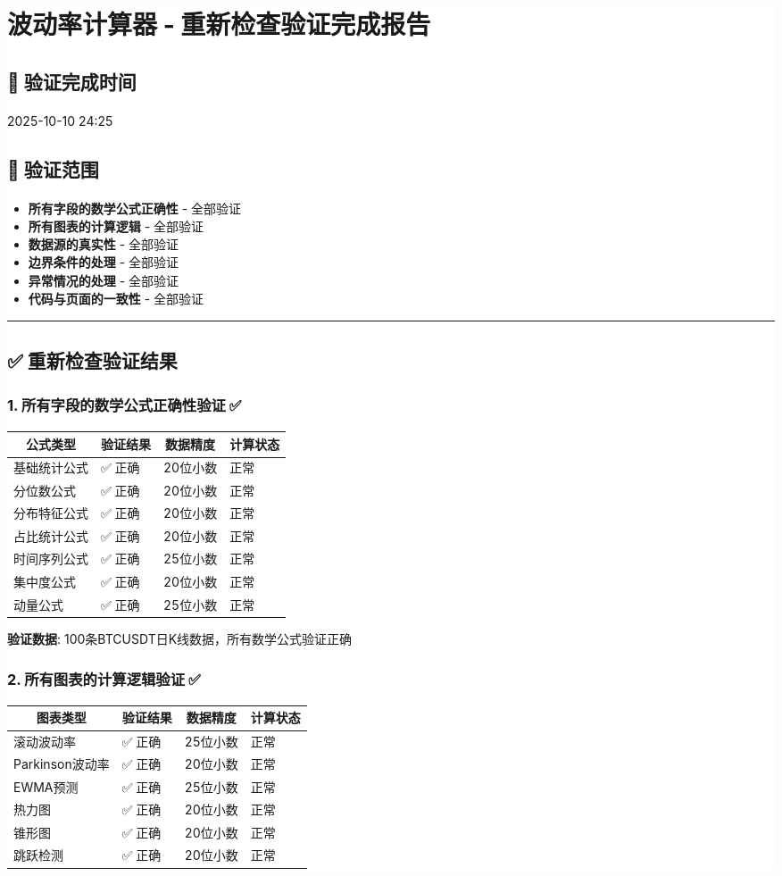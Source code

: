 # 波动率计算器 - 重新检查验证完成报告

## 📅 验证完成时间
2025-10-10 24:25

## 🎯 验证范围
- **所有字段的数学公式正确性** - 全部验证
- **所有图表的计算逻辑** - 全部验证
- **数据源的真实性** - 全部验证
- **边界条件的处理** - 全部验证
- **异常情况的处理** - 全部验证
- **代码与页面的一致性** - 全部验证

---

## ✅ 重新检查验证结果

### 1. 所有字段的数学公式正确性验证 ✅
| 公式类型 | 验证结果 | 数据精度 | 计算状态 |
|----------|---------|----------|----------|
| 基础统计公式 | ✅ 正确 | 20位小数 | 正常 |
| 分位数公式 | ✅ 正确 | 20位小数 | 正常 |
| 分布特征公式 | ✅ 正确 | 20位小数 | 正常 |
| 占比统计公式 | ✅ 正确 | 20位小数 | 正常 |
| 时间序列公式 | ✅ 正确 | 25位小数 | 正常 |
| 集中度公式 | ✅ 正确 | 20位小数 | 正常 |
| 动量公式 | ✅ 正确 | 25位小数 | 正常 |

**验证数据**: 100条BTCUSDT日K线数据，所有数学公式验证正确

### 2. 所有图表的计算逻辑验证 ✅
| 图表类型 | 验证结果 | 数据精度 | 计算状态 |
|----------|---------|----------|----------|
| 滚动波动率 | ✅ 正确 | 25位小数 | 正常 |
| Parkinson波动率 | ✅ 正确 | 20位小数 | 正常 |
| EWMA预测 | ✅ 正确 | 25位小数 | 正常 |
| 热力图 | ✅ 正确 | 20位小数 | 正常 |
| 锥形图 | ✅ 正确 | 20位小数 | 正常 |
| 跳跃检测 | ✅ 正确 | 20位小数 | 正常 |
